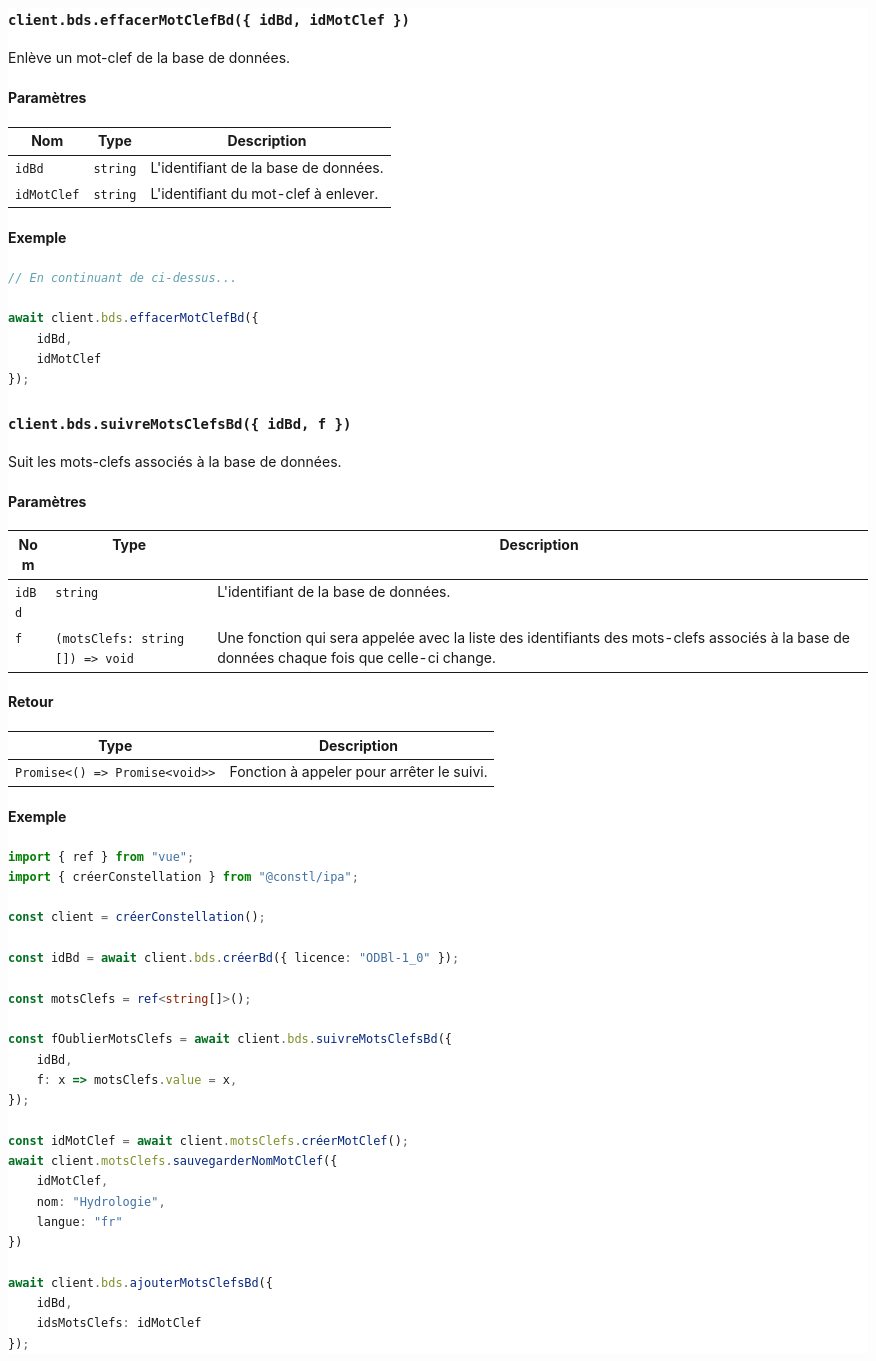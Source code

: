 ### `client.bds.effacerMotClefBd({ idBd, idMotClef })`
Enlève un mot-clef de la base de données.

#### Paramètres
| Nom | Type | Description |
| --- | ---- | ----------- |
| `idBd` | `string` | L'identifiant de la base de données. |
| `idMotClef` | `string` | L'identifiant du mot-clef à enlever. |

#### Exemple
```ts
// En continuant de ci-dessus...

await client.bds.effacerMotClefBd({ 
    idBd, 
    idMotClef
});
```

### `client.bds.suivreMotsClefsBd({ idBd, f })`
Suit les mots-clefs associés à la base de données.

#### Paramètres
| Nom | Type | Description |
| --- | ---- | ----------- |
| `idBd` | `string` | L'identifiant de la base de données. |
| `f` | `(motsClefs: string[]) => void` | Une fonction qui sera appelée avec la liste des identifiants des mots-clefs associés à la base de données chaque fois que celle-ci change. |

#### Retour
| Type | Description |
| ---- | ----------- |
| `Promise<() => Promise<void>>` | Fonction à appeler pour arrêter le suivi. |


#### Exemple
```ts
import { ref } from "vue";
import { créerConstellation } from "@constl/ipa";

const client = créerConstellation();

const idBd = await client.bds.créerBd({ licence: "ODBl-1_0" });

const motsClefs = ref<string[]>();

const fOublierMotsClefs = await client.bds.suivreMotsClefsBd({ 
    idBd,
    f: x => motsClefs.value = x,
});

const idMotClef = await client.motsClefs.créerMotClef();
await client.motsClefs.sauvegarderNomMotClef({
    idMotClef,
    nom: "Hydrologie",
    langue: "fr"
})

await client.bds.ajouterMotsClefsBd({ 
    idBd, 
    idsMotsClefs: idMotClef
});
```